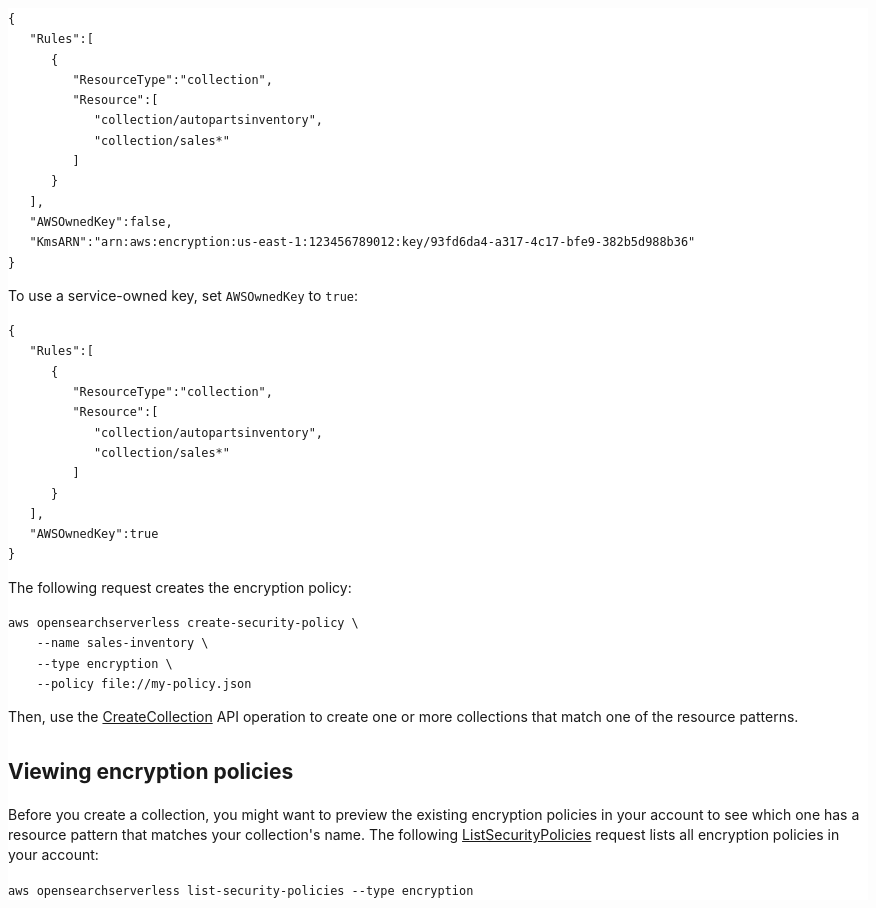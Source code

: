```
{
   "Rules":[
      {
         "ResourceType":"collection",
         "Resource":[
            "collection/autopartsinventory",
            "collection/sales*"
         ]
      }
   ],
   "AWSOwnedKey":false,
   "KmsARN":"arn:aws:encryption:us-east-1:123456789012:key/93fd6da4-a317-4c17-bfe9-382b5d988b36"
}
```

To use a service\-owned key, set `AWSOwnedKey` to `true`:

```
{
   "Rules":[
      {
         "ResourceType":"collection",
         "Resource":[
            "collection/autopartsinventory",
            "collection/sales*"
         ]
      }
   ],
   "AWSOwnedKey":true
}
```

The following request creates the encryption policy:

```
aws opensearchserverless create-security-policy \
    --name sales-inventory \
    --type encryption \
    --policy file://my-policy.json
```

Then, use the [CreateCollection](https://docs.aws.amazon.com/opensearch-service/latest/ServerlessAPIReference/API_CreateCollection.html) API operation to create one or more collections that match one of the resource patterns\.

## Viewing encryption policies<a name="serverless-encryption-list"></a>

Before you create a collection, you might want to preview the existing encryption policies in your account to see which one has a resource pattern that matches your collection's name\. The following [ListSecurityPolicies](https://docs.aws.amazon.com/opensearch-service/latest/ServerlessAPIReference/API_ListSecurityPolicies.html) request lists all encryption policies in your account:

```
aws opensearchserverless list-security-policies --type encryption
```
